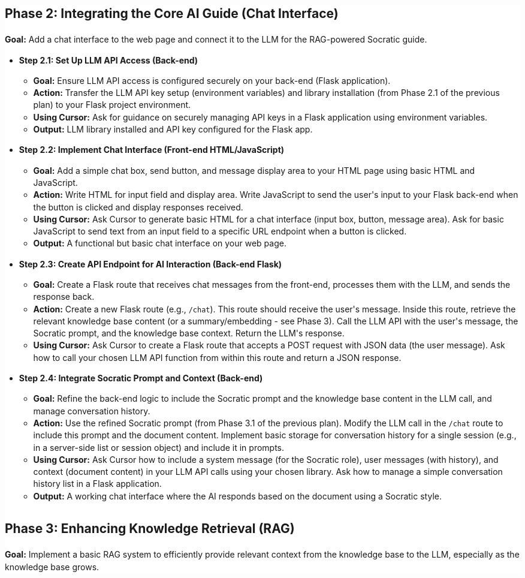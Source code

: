 ## Phase 2: Integrating the Core AI Guide (Chat Interface)

**Goal:** Add a chat interface to the web page and connect it to the LLM for the RAG-powered Socratic guide.

* **Step 2.1: Set Up LLM API Access (Back-end)**
    * **Goal:** Ensure LLM API access is configured securely on your back-end (Flask application).
    * **Action:** Transfer the LLM API key setup (environment variables) and library installation (from Phase 2.1 of the previous plan) to your Flask project environment.
    * **Using Cursor:** Ask for guidance on securely managing API keys in a Flask application using environment variables.
    * **Output:** LLM library installed and API key configured for the Flask app.

* **Step 2.2: Implement Chat Interface (Front-end HTML/JavaScript)**
    * **Goal:** Add a simple chat box, send button, and message display area to your HTML page using basic HTML and JavaScript.
    * **Action:** Write HTML for input field and display area. Write JavaScript to send the user's input to your Flask back-end when the button is clicked and display responses received.
    * **Using Cursor:** Ask Cursor to generate basic HTML for a chat interface (input box, button, message area). Ask for basic JavaScript to send text from an input field to a specific URL endpoint when a button is clicked.
    * **Output:** A functional but basic chat interface on your web page.

* **Step 2.3: Create API Endpoint for AI Interaction (Back-end Flask)**
    * **Goal:** Create a Flask route that receives chat messages from the front-end, processes them with the LLM, and sends the response back.
    * **Action:** Create a new Flask route (e.g., `/chat`). This route should receive the user's message. Inside this route, retrieve the relevant knowledge base content (or a summary/embedding - see Phase 3). Call the LLM API with the user's message, the Socratic prompt, and the knowledge base context. Return the LLM's response.
    * **Using Cursor:** Ask Cursor to create a Flask route that accepts a POST request with JSON data (the user message). Ask how to call your chosen LLM API function from within this route and return a JSON response.

* **Step 2.4: Integrate Socratic Prompt and Context (Back-end)**
    * **Goal:** Refine the back-end logic to include the Socratic prompt and the knowledge base content in the LLM call, and manage conversation history.
    * **Action:** Use the refined Socratic prompt (from Phase 3.1 of the previous plan). Modify the LLM call in the `/chat` route to include this prompt and the document content. Implement basic storage for conversation history for a single session (e.g., in a server-side list or session object) and include it in prompts.
    * **Using Cursor:** Ask Cursor how to include a system message (for the Socratic role), user messages (with history), and context (document content) in your LLM API calls using your chosen library. Ask how to manage a simple conversation history list in a Flask application.
    * **Output:** A working chat interface where the AI responds based on the document using a Socratic style.

## Phase 3: Enhancing Knowledge Retrieval (RAG)

**Goal:** Implement a basic RAG system to efficiently provide relevant context from the knowledge base to the LLM, especially as the knowledge base grows.
